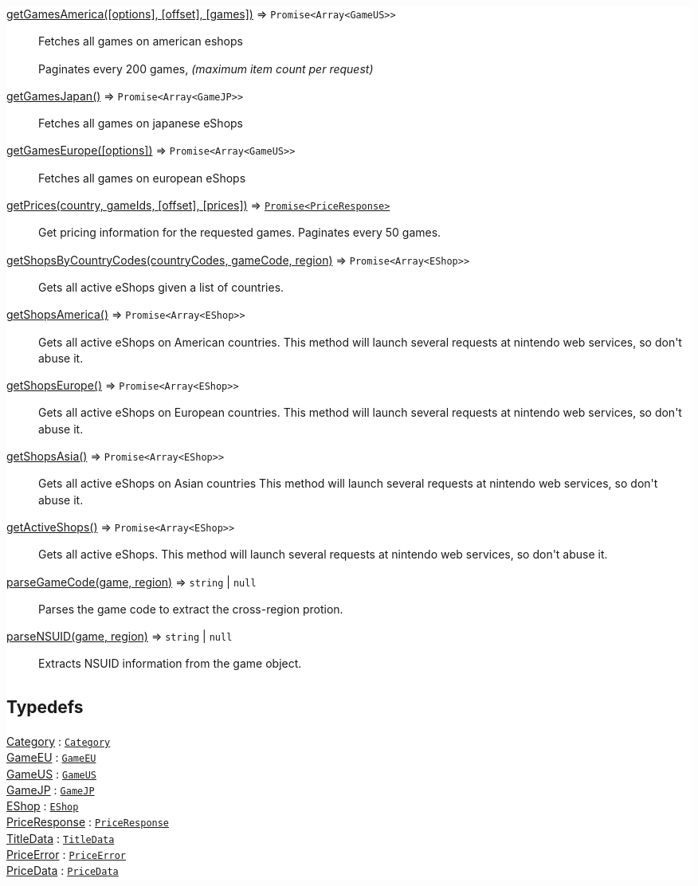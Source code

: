 <dl>
<dt><a href="#getGamesAmerica">getGamesAmerica([options], [offset], [games])</a> ⇒ <code>Promise&lt;Array&lt;GameUS&gt;&gt;</code></dt>
<dd><p>Fetches all games on american eshops</p>
<p>Paginates every 200 games, <em>(maximum item count per request)</em></p></dd>
<dt><a href="#getGamesJapan">getGamesJapan()</a> ⇒ <code>Promise&lt;Array&lt;GameJP&gt;&gt;</code></dt>
<dd><p>Fetches all games on japanese eShops</p></dd>
<dt><a href="#getGamesEurope">getGamesEurope([options])</a> ⇒ <code>Promise&lt;Array&lt;GameUS&gt;&gt;</code></dt>
<dd><p>Fetches all games on european eShops</p></dd>
<dt><a href="#getPrices">getPrices(country, gameIds, [offset], [prices])</a> ⇒ <code><a href="#PriceResponse">Promise&lt;PriceResponse&gt;</a></code></dt>
<dd><p>Get pricing information for the requested games. Paginates every 50 games.</p></dd>
<dt><a href="#getShopsByCountryCodes">getShopsByCountryCodes(countryCodes, gameCode, region)</a> ⇒ <code>Promise&lt;Array&lt;EShop&gt;&gt;</code></dt>
<dd><p>Gets all active eShops given a list of countries.</p></dd>
<dt><a href="#getShopsAmerica">getShopsAmerica()</a> ⇒ <code>Promise&lt;Array&lt;EShop&gt;&gt;</code></dt>
<dd><p>Gets all active eShops on American countries.
This method will launch several requests at nintendo web services, so don&#39;t abuse it.</p></dd>
<dt><a href="#getShopsEurope">getShopsEurope()</a> ⇒ <code>Promise&lt;Array&lt;EShop&gt;&gt;</code></dt>
<dd><p>Gets all active eShops on European countries.
This method will launch several requests at nintendo web services, so don&#39;t abuse it.</p></dd>
<dt><a href="#getShopsAsia">getShopsAsia()</a> ⇒ <code>Promise&lt;Array&lt;EShop&gt;&gt;</code></dt>
<dd><p>Gets all active eShops on Asian countries
This method will launch several requests at nintendo web services, so don&#39;t abuse it.</p></dd>
<dt><a href="#getActiveShops">getActiveShops()</a> ⇒ <code>Promise&lt;Array&lt;EShop&gt;&gt;</code></dt>
<dd><p>Gets all active eShops.
This method will launch several requests at nintendo web services, so don&#39;t abuse it.</p></dd>
<dt><a href="#parseGameCode">parseGameCode(game, region)</a> ⇒ <code>string</code> | <code>null</code></dt>
<dd><p>Parses the game code to extract the cross-region protion.</p></dd>
<dt><a href="#parseNSUID">parseNSUID(game, region)</a> ⇒ <code>string</code> | <code>null</code></dt>
<dd><p>Extracts NSUID information from the game object.</p></dd>
</dl>

## Typedefs

<dl>
<dt><a href="#Category">Category</a> : <code><a href="#Category">Category</a></code></dt>
<dd></dd>
<dt><a href="#GameEU">GameEU</a> : <code><a href="#GameEU">GameEU</a></code></dt>
<dd></dd>
<dt><a href="#GameUS">GameUS</a> : <code><a href="#GameUS">GameUS</a></code></dt>
<dd></dd>
<dt><a href="#GameJP">GameJP</a> : <code><a href="#GameJP">GameJP</a></code></dt>
<dd></dd>
<dt><a href="#EShop">EShop</a> : <code><a href="#EShop">EShop</a></code></dt>
<dd></dd>
<dt><a href="#PriceResponse">PriceResponse</a> : <code><a href="#PriceResponse">PriceResponse</a></code></dt>
<dd></dd>
<dt><a href="#TitleData">TitleData</a> : <code><a href="#TitleData">TitleData</a></code></dt>
<dd></dd>
<dt><a href="#PriceError">PriceError</a> : <code><a href="#PriceError">PriceError</a></code></dt>
<dd></dd>
<dt><a href="#PriceData">PriceData</a> : <code><a href="#PriceData">PriceData</a></code></dt>
<dd></dd>